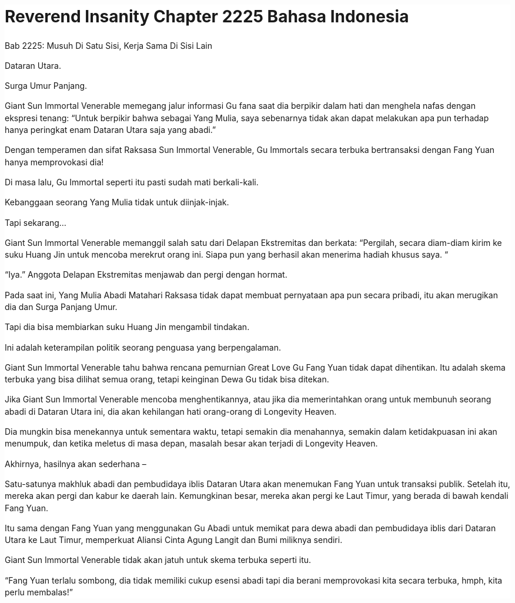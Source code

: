 # Reverend Insanity Chapter 2225 Bahasa Indonesia

Bab 2225: Musuh Di Satu Sisi, Kerja Sama Di Sisi Lain

Dataran Utara.

Surga Umur Panjang.

Giant Sun Immortal Venerable memegang jalur informasi Gu fana saat dia berpikir dalam hati dan menghela nafas dengan ekspresi tenang: “Untuk berpikir bahwa sebagai Yang Mulia, saya sebenarnya tidak akan dapat melakukan apa pun terhadap hanya peringkat enam Dataran Utara saja yang abadi.”

Dengan temperamen dan sifat Raksasa Sun Immortal Venerable, Gu Immortals secara terbuka bertransaksi dengan Fang Yuan hanya memprovokasi dia!

Di masa lalu, Gu Immortal seperti itu pasti sudah mati berkali-kali.

Kebanggaan seorang Yang Mulia tidak untuk diinjak-injak.

Tapi sekarang…

Giant Sun Immortal Venerable memanggil salah satu dari Delapan Ekstremitas dan berkata: “Pergilah, secara diam-diam kirim ke suku Huang Jin untuk mencoba merekrut orang ini. Siapa pun yang berhasil akan menerima hadiah khusus saya. “

“Iya.” Anggota Delapan Ekstremitas menjawab dan pergi dengan hormat.

Pada saat ini, Yang Mulia Abadi Matahari Raksasa tidak dapat membuat pernyataan apa pun secara pribadi, itu akan merugikan dia dan Surga Panjang Umur.

Tapi dia bisa membiarkan suku Huang Jin mengambil tindakan.

Ini adalah keterampilan politik seorang penguasa yang berpengalaman.

Giant Sun Immortal Venerable tahu bahwa rencana pemurnian Great Love Gu Fang Yuan tidak dapat dihentikan. Itu adalah skema terbuka yang bisa dilihat semua orang, tetapi keinginan Dewa Gu tidak bisa ditekan.

Jika Giant Sun Immortal Venerable mencoba menghentikannya, atau jika dia memerintahkan orang untuk membunuh seorang abadi di Dataran Utara ini, dia akan kehilangan hati orang-orang di Longevity Heaven.

Dia mungkin bisa menekannya untuk sementara waktu, tetapi semakin dia menahannya, semakin dalam ketidakpuasan ini akan menumpuk, dan ketika meletus di masa depan, masalah besar akan terjadi di Longevity Heaven.

Akhirnya, hasilnya akan sederhana –

Satu-satunya makhluk abadi dan pembudidaya iblis Dataran Utara akan menemukan Fang Yuan untuk transaksi publik. Setelah itu, mereka akan pergi dan kabur ke daerah lain. Kemungkinan besar, mereka akan pergi ke Laut Timur, yang berada di bawah kendali Fang Yuan.

Itu sama dengan Fang Yuan yang menggunakan Gu Abadi untuk memikat para dewa abadi dan pembudidaya iblis dari Dataran Utara ke Laut Timur, memperkuat Aliansi Cinta Agung Langit dan Bumi miliknya sendiri.

Giant Sun Immortal Venerable tidak akan jatuh untuk skema terbuka seperti itu.

“Fang Yuan terlalu sombong, dia tidak memiliki cukup esensi abadi tapi dia berani memprovokasi kita secara terbuka, hmph, kita perlu membalas!”
